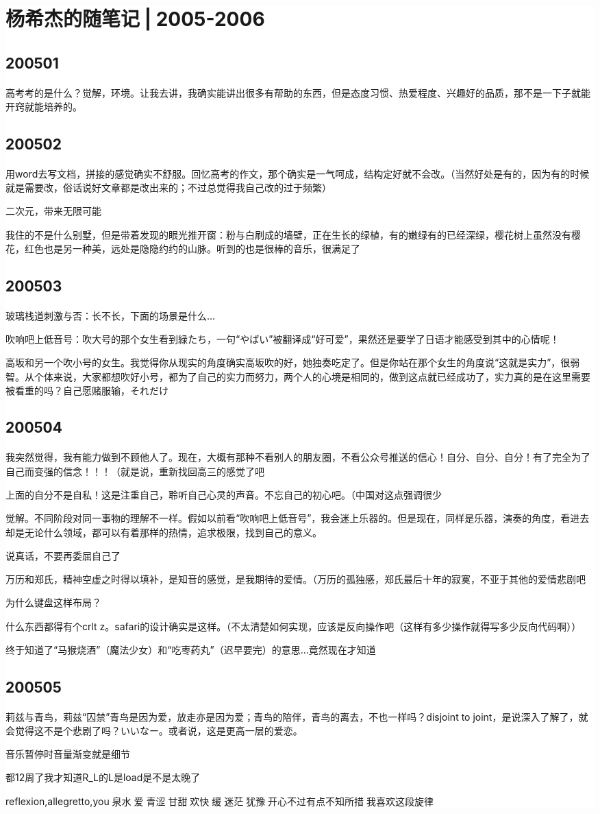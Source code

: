 # 杨希杰的随笔记 | 2005-2006

## 200501

高考考的是什么？觉解，环境。让我去讲，我确实能讲出很多有帮助的东西，但是态度习惯、热爱程度、兴趣好的品质，那不是一下子就能开窍就能培养的。

## 200502

用word去写文档，拼接的感觉确实不舒服。回忆高考的作文，那个确实是一气呵成，结构定好就不会改。（当然好处是有的，因为有的时候就是需要改，俗话说好文章都是改出来的；不过总觉得我自己改的过于频繁）

二次元，带来无限可能

我住的不是什么别墅，但是带着发现的眼光推开窗：粉与白刷成的墙壁，正在生长的绿植，有的嫩绿有的已经深绿，樱花树上虽然没有樱花，红色也是另一种美，远处是隐隐约约的山脉。听到的也是很棒的音乐，很满足了

## 200503

玻璃栈道刺激与否：长不长，下面的场景是什么...

吹响吧上低音号：吹大号的那个女生看到緑たち，一句“やばい”被翻译成“好可爱”，果然还是要学了日语才能感受到其中的心情呢！

高坂和另一个吹小号的女生。我觉得你从现实的角度确实高坂吹的好，她独奏吃定了。但是你站在那个女生的角度说“这就是实力”，很弱智。从个体来说，大家都想吹好小号，都为了自己的实力而努力，两个人的心境是相同的，做到这点就已经成功了，实力真的是在这里需要被看重的吗？自己愿赌服输，それだけ

## 200504

我突然觉得，我有能力做到不顾他人了。现在，大概有那种不看别人的朋友圈，不看公众号推送的信心！自分、自分、自分！有了完全为了自己而变强的信念！！！（就是说，重新找回高三的感觉了吧

上面的自分不是自私！这是注重自己，聆听自己心灵的声音。不忘自己的初心吧。（中国对这点强调很少

觉解。不同阶段对同一事物的理解不一样。假如以前看“吹响吧上低音号”，我会迷上乐器的。但是现在，同样是乐器，演奏的角度，看进去却是无论什么领域，都可以有着那样的热情，追求极限，找到自己的意义。

说真话，不要再委屈自己了

万历和郑氏，精神空虚之时得以填补，是知音的感觉，是我期待的爱情。（万历的孤独感，郑氏最后十年的寂寞，不亚于其他的爱情悲剧吧

为什么键盘这样布局？

什么东西都得有个crlt z。safari的设计确实是这样。（不太清楚如何实现，应该是反向操作吧（这样有多少操作就得写多少反向代码啊））

终于知道了“马猴烧酒”（魔法少女）和“吃枣药丸”（迟早要完）的意思...竟然现在才知道

## 200505

莉兹与青鸟，莉兹“囚禁”青鸟是因为爱，放走亦是因为爱；青鸟的陪伴，青鸟的离去，不也一样吗？disjoint to joint，是说深入了解了，就会觉得这不是个悲剧了吗？いいなー。或者说，这是更高一层的爱恋。

音乐暂停时音量渐变就是细节

都12周了我才知道R_L的L是load是不是太晚了

reflexion,allegretto,you
泉水 爱
青涩 甘甜 欢快 缓 迷茫 犹豫 开心不过有点不知所措
我喜欢这段旋律
